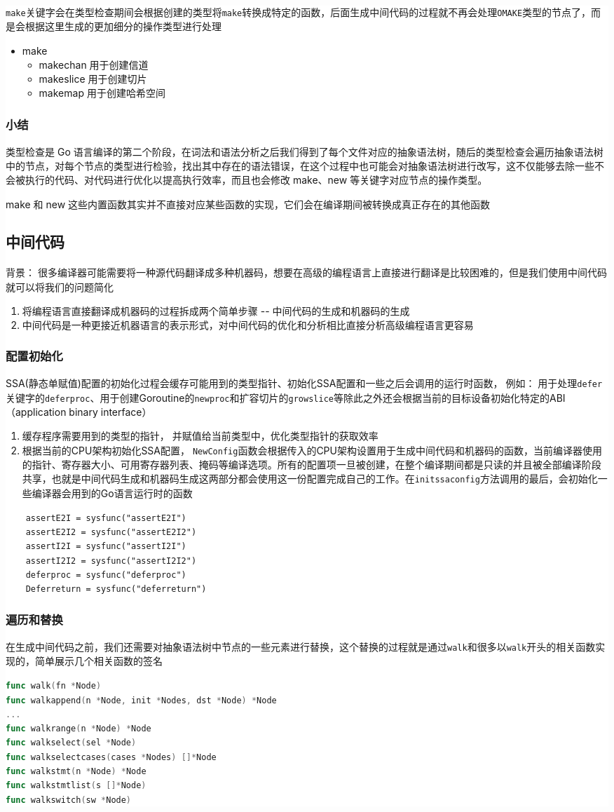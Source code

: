 `make`关键字会在类型检查期间会根据创建的类型将`make`转换成特定的函数，后面生成中间代码的过程就不再会处理`OMAKE`类型的节点了，而是会根据这里生成的更加细分的操作类型进行处理

- make
    - makechan 用于创建信道
    - makeslice  用于创建切片
    - makemap    用于创建哈希空间

### 小结

类型检查是 Go 语言编译的第二个阶段，在词法和语法分析之后我们得到了每个文件对应的抽象语法树，随后的类型检查会遍历抽象语法树中的节点，对每个节点的类型进行检验，找出其中存在的语法错误，在这个过程中也可能会对抽象语法树进行改写，这不仅能够去除一些不会被执行的代码、对代码进行优化以提高执行效率，而且也会修改 make、new 等关键字对应节点的操作类型。

make 和 new 这些内置函数其实并不直接对应某些函数的实现，它们会在编译期间被转换成真正存在的其他函数

## 中间代码

背景： 很多编译器可能需要将一种源代码翻译成多种机器码，想要在高级的编程语言上直接进行翻译是比较困难的，但是我们使用中间代码就可以将我们的问题简化

1. 将编程语言直接翻译成机器码的过程拆成两个简单步骤 -- 中间代码的生成和机器码的生成
2. 中间代码是一种更接近机器语言的表示形式，对中间代码的优化和分析相比直接分析高级编程语言更容易

### 配置初始化

SSA(静态单赋值)配置的初始化过程会缓存可能用到的类型指针、初始化SSA配置和一些之后会调用的运行时函数， 例如： 用于处理`defer`关键字的`deferproc`、用于创建Goroutine的`newproc`和扩容切片的`growslice`等除此之外还会根据当前的目标设备初始化特定的ABI（application binary interface）

1. 缓存程序需要用到的类型的指针， 并赋值给当前类型中，优化类型指针的获取效率
2. 根据当前的CPU架构初始化SSA配置， `NewConfig`函数会根据传入的CPU架构设置用于生成中间代码和机器码的函数，当前编译器使用的指针、寄存器大小、可用寄存器列表、掩码等编译选项。所有的配置项一旦被创建，在整个编译期间都是只读的并且被全部编译阶段共享，也就是中间代码生成和机器码生成这两部分都会使用这一份配置完成自己的工作。在`initssaconfig`方法调用的最后，会初始化一些编译器会用到的Go语言运行时的函数
```
    assertE2I = sysfunc("assertE2I")
	assertE2I2 = sysfunc("assertE2I2")
	assertI2I = sysfunc("assertI2I")
	assertI2I2 = sysfunc("assertI2I2")
	deferproc = sysfunc("deferproc")
	Deferreturn = sysfunc("deferreturn")
```


### 遍历和替换

在生成中间代码之前，我们还需要对抽象语法树中节点的一些元素进行替换，这个替换的过程就是通过`walk`和很多以`walk`开头的相关函数实现的，简单展示几个相关函数的签名

```go
func walk(fn *Node)
func walkappend(n *Node, init *Nodes, dst *Node) *Node
...
func walkrange(n *Node) *Node
func walkselect(sel *Node)
func walkselectcases(cases *Nodes) []*Node
func walkstmt(n *Node) *Node
func walkstmtlist(s []*Node)
func walkswitch(sw *Node)
```
